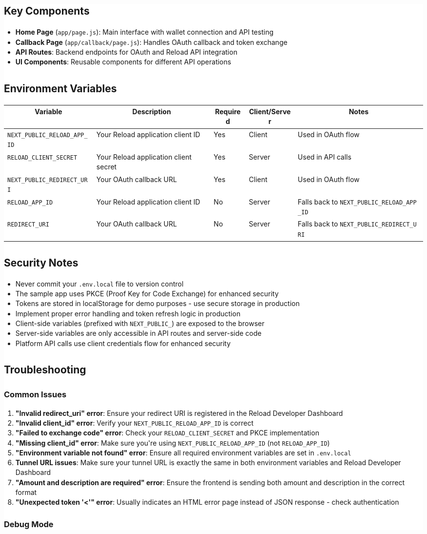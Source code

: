 ## Key Components

- **Home Page** (`app/page.js`): Main interface with wallet connection and API testing
- **Callback Page** (`app/callback/page.js`): Handles OAuth callback and token exchange
- **API Routes**: Backend endpoints for OAuth and Reload API integration
- **UI Components**: Reusable components for different API operations

## Environment Variables

| Variable | Description | Required | Client/Server | Notes |
|----------|-------------|----------|---------------|-------|
| `NEXT_PUBLIC_RELOAD_APP_ID` | Your Reload application client ID | Yes | Client | Used in OAuth flow |
| `RELOAD_CLIENT_SECRET` | Your Reload application client secret | Yes | Server | Used in API calls |
| `NEXT_PUBLIC_REDIRECT_URI` | Your OAuth callback URL | Yes | Client | Used in OAuth flow |
| `RELOAD_APP_ID` | Your Reload application client ID | No | Server | Falls back to `NEXT_PUBLIC_RELOAD_APP_ID` |
| `REDIRECT_URI` | Your OAuth callback URL | No | Server | Falls back to `NEXT_PUBLIC_REDIRECT_URI` |

## Security Notes

- Never commit your `.env.local` file to version control
- The sample app uses PKCE (Proof Key for Code Exchange) for enhanced security
- Tokens are stored in localStorage for demo purposes - use secure storage in production
- Implement proper error handling and token refresh logic in production
- Client-side variables (prefixed with `NEXT_PUBLIC_`) are exposed to the browser
- Server-side variables are only accessible in API routes and server-side code
- Platform API calls use client credentials flow for enhanced security

## Troubleshooting

### Common Issues

1. **"Invalid redirect_uri" error**: Ensure your redirect URI is registered in the Reload Developer Dashboard
2. **"Invalid client_id" error**: Verify your `NEXT_PUBLIC_RELOAD_APP_ID` is correct
3. **"Failed to exchange code" error**: Check your `RELOAD_CLIENT_SECRET` and PKCE implementation
4. **"Missing client_id" error**: Make sure you're using `NEXT_PUBLIC_RELOAD_APP_ID` (not `RELOAD_APP_ID`)
5. **"Environment variable not found" error**: Ensure all required environment variables are set in `.env.local`
6. **Tunnel URL issues**: Make sure your tunnel URL is exactly the same in both environment variables and Reload Developer Dashboard
7. **"Amount and description are required" error**: Ensure the frontend is sending both amount and description in the correct format
8. **"Unexpected token '<'" error**: Usually indicates an HTML error page instead of JSON response - check authentication

### Debug Mode
